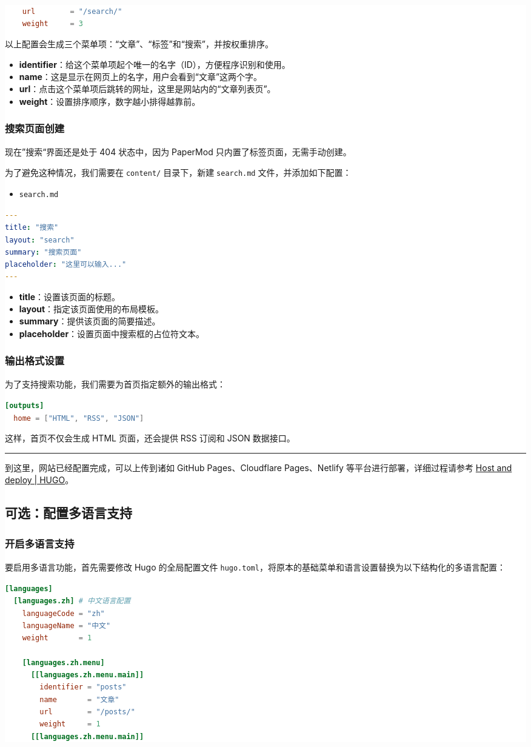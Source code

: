 ```toml
    url        = "/search/"
    weight     = 3
```

以上配置会生成三个菜单项：“文章”、“标签”和“搜索”，并按权重排序。

- **identifier**：给这个菜单项起个唯一的名字（ID），方便程序识别和使用。
- **name**：这是显示在网页上的名字，用户会看到“文章”这两个字。
- **url**：点击这个菜单项后跳转的网址，这里是网站内的“文章列表页”。
- **weight**：设置排序顺序，数字越小排得越靠前。

### 搜索页面创建

现在”搜索“界面还是处于 404 状态中，因为 PaperMod 只内置了标签页面，无需手动创建。

为了避免这种情况，我们需要在 `content/` 目录下，新建 `search.md` 文件，并添加如下配置：

- `search.md`

```yaml
---
title: "搜索"
layout: "search"
summary: "搜索页面"
placeholder: "这里可以输入..."
---
```

- **title**：设置该页面的标题。
- **layout**：指定该页面使用的布局模板。
- **summary**：提供该页面的简要描述。
- **placeholder**：设置页面中搜索框的占位符文本。

### 输出格式设置

为了支持搜索功能，我们需要为首页指定额外的输出格式：

```toml
[outputs]
  home = ["HTML", "RSS", "JSON"]
```

这样，首页不仅会生成 HTML 页面，还会提供 RSS 订阅和 JSON 数据接口。

---

到这里，网站已经配置完成，可以上传到诸如 GitHub Pages、Cloudflare Pages、Netlify 等平台进行部署，详细过程请参考 [Host and deploy | HUGO](https://gohugo.io/host-and-deploy/)。

## 可选：配置多语言支持

### 开启多语言支持

要启用多语言功能，首先需要修改 Hugo 的全局配置文件 `hugo.toml`，将原本的基础菜单和语言设置替换为以下结构化的多语言配置：

```toml
[languages]
  [languages.zh] # 中文语言配置
    languageCode = "zh"
    languageName = "中文"
    weight       = 1

    [languages.zh.menu]
      [[languages.zh.menu.main]]
        identifier = "posts"
        name       = "文章"
        url        = "/posts/"
        weight     = 1
      [[languages.zh.menu.main]]
```